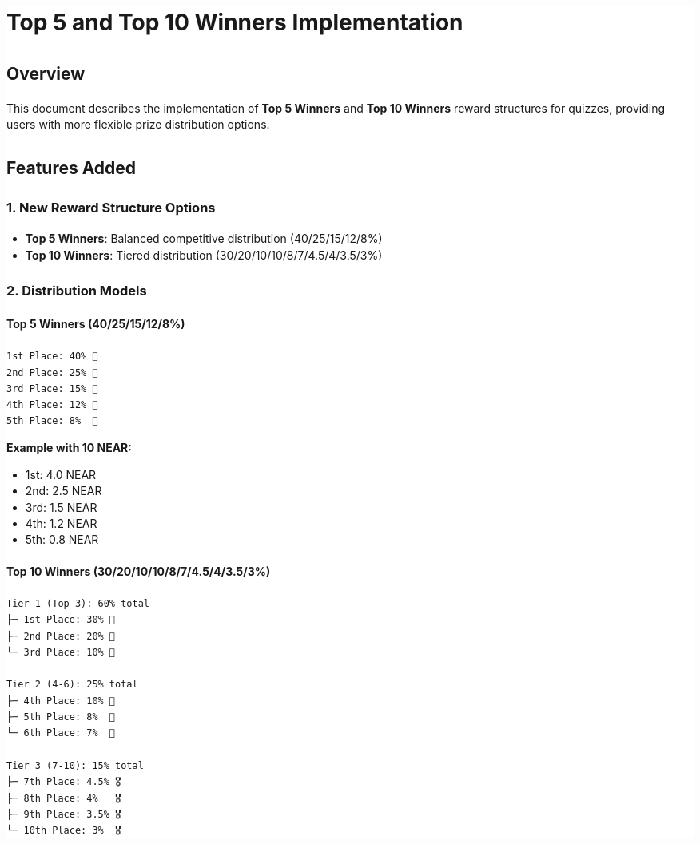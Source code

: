 # Top 5 and Top 10 Winners Implementation

## Overview

This document describes the implementation of **Top 5 Winners** and **Top 10 Winners** reward structures for quizzes, providing users with more flexible prize distribution options.

## Features Added

### 1. **New Reward Structure Options**

- **Top 5 Winners**: Balanced competitive distribution (40/25/15/12/8%)
- **Top 10 Winners**: Tiered distribution (30/20/10/10/8/7/4.5/4/3.5/3%)

### 2. **Distribution Models**

#### Top 5 Winners (40/25/15/12/8%)

```
1st Place: 40% 🥇
2nd Place: 25% 🥈
3rd Place: 15% 🥉
4th Place: 12% 🏅
5th Place: 8%  🏅
```

**Example with 10 NEAR:**

- 1st: 4.0 NEAR
- 2nd: 2.5 NEAR
- 3rd: 1.5 NEAR
- 4th: 1.2 NEAR
- 5th: 0.8 NEAR

#### Top 10 Winners (30/20/10/10/8/7/4.5/4/3.5/3%)

```
Tier 1 (Top 3): 60% total
├─ 1st Place: 30% 🥇
├─ 2nd Place: 20% 🥈
└─ 3rd Place: 10% 🥉

Tier 2 (4-6): 25% total
├─ 4th Place: 10% 🏅
├─ 5th Place: 8%  🏅
└─ 6th Place: 7%  🏅

Tier 3 (7-10): 15% total
├─ 7th Place: 4.5% 🎖️
├─ 8th Place: 4%   🎖️
├─ 9th Place: 3.5% 🎖️
└─ 10th Place: 3%  🎖️
```
